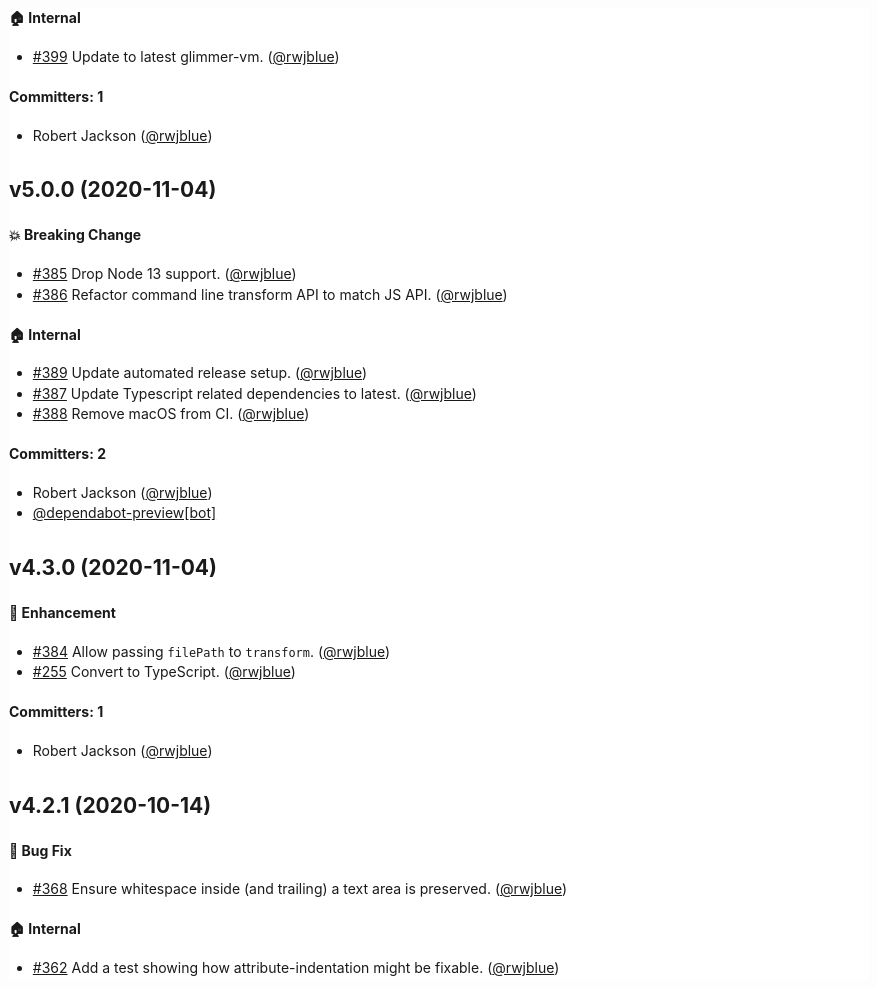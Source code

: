 #### :house: Internal
* [#399](https://github.com/ember-template-lint/ember-template-recast/pull/399) Update to latest glimmer-vm. ([@rwjblue](https://github.com/rwjblue))

#### Committers: 1
- Robert Jackson ([@rwjblue](https://github.com/rwjblue))


## v5.0.0 (2020-11-04)

#### :boom: Breaking Change
* [#385](https://github.com/ember-template-lint/ember-template-recast/pull/385) Drop Node 13 support. ([@rwjblue](https://github.com/rwjblue))
* [#386](https://github.com/ember-template-lint/ember-template-recast/pull/386) Refactor command line transform API to match JS API. ([@rwjblue](https://github.com/rwjblue))

#### :house: Internal
* [#389](https://github.com/ember-template-lint/ember-template-recast/pull/389) Update automated release setup. ([@rwjblue](https://github.com/rwjblue))
* [#387](https://github.com/ember-template-lint/ember-template-recast/pull/387) Update Typescript related dependencies to latest. ([@rwjblue](https://github.com/rwjblue))
* [#388](https://github.com/ember-template-lint/ember-template-recast/pull/388) Remove macOS from CI. ([@rwjblue](https://github.com/rwjblue))

#### Committers: 2
- Robert Jackson ([@rwjblue](https://github.com/rwjblue))
- [@dependabot-preview[bot]](https://github.com/apps/dependabot-preview)


## v4.3.0 (2020-11-04)

#### :rocket: Enhancement
* [#384](https://github.com/ember-template-lint/ember-template-recast/pull/384) Allow passing `filePath` to `transform`. ([@rwjblue](https://github.com/rwjblue))
* [#255](https://github.com/ember-template-lint/ember-template-recast/pull/255) Convert to TypeScript. ([@rwjblue](https://github.com/rwjblue))

#### Committers: 1
- Robert Jackson ([@rwjblue](https://github.com/rwjblue))

## v4.2.1 (2020-10-14)

#### :bug: Bug Fix
* [#368](https://github.com/ember-template-lint/ember-template-recast/pull/368) Ensure whitespace inside (and trailing) a text area is preserved. ([@rwjblue](https://github.com/rwjblue))

#### :house: Internal
* [#362](https://github.com/ember-template-lint/ember-template-recast/pull/362) Add a test showing how attribute-indentation might be fixable. ([@rwjblue](https://github.com/rwjblue))

